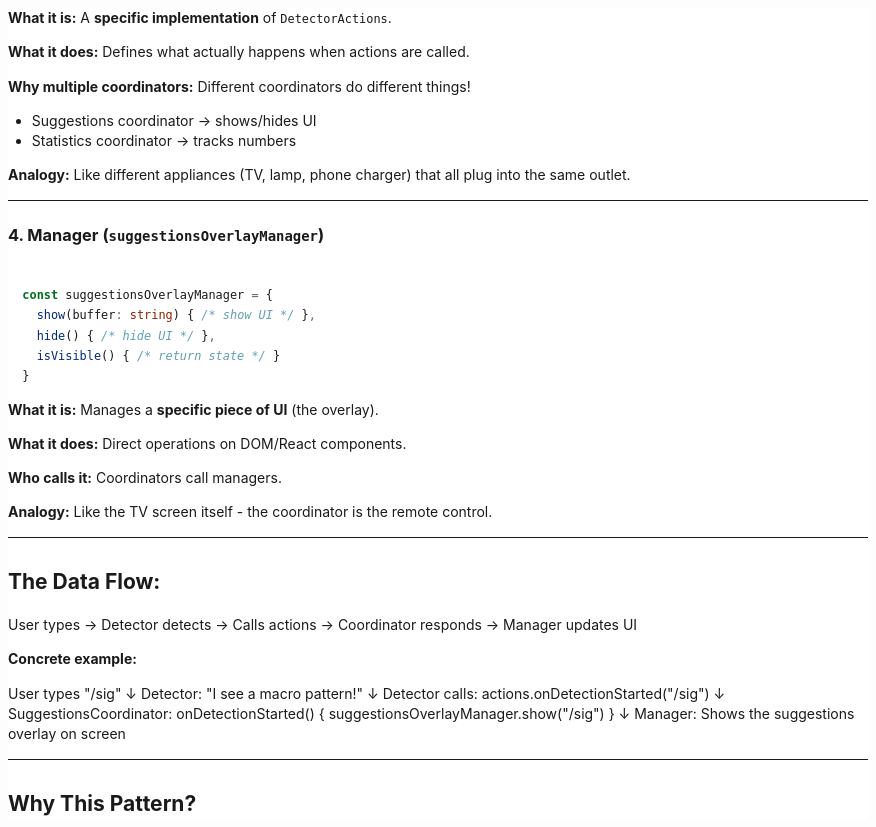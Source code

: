 **What it is:** A **specific implementation** of `DetectorActions`.

**What it does:** Defines what actually happens when actions are called.

**Why multiple coordinators:** Different coordinators do different things!

*   Suggestions coordinator → shows/hides UI
*   Statistics coordinator → tracks numbers

**Analogy:** Like different appliances (TV, lamp, phone charger) that all plug into the same outlet.

* * *

### 4\. **Manager** (`suggestionsOverlayManager`)

```ts

  const suggestionsOverlayManager = {
    show(buffer: string) { /* show UI */ },
    hide() { /* hide UI */ },
    isVisible() { /* return state */ }
  }
```

**What it is:** Manages a **specific piece of UI** (the overlay).

**What it does:** Direct operations on DOM/React components.

**Who calls it:** Coordinators call managers.

**Analogy:** Like the TV screen itself - the coordinator is the remote control.

* * *

The Data Flow:
--------------

  User types → Detector detects → Calls actions → Coordinator responds → Manager updates UI

**Concrete example:**

  User types "/sig" 
    ↓
  Detector: "I see a macro pattern!"
    ↓
  Detector calls: actions.onDetectionStarted("/sig")
    ↓
  SuggestionsCoordinator: onDetectionStarted() {
    suggestionsOverlayManager.show("/sig")
  }
    ↓
  Manager: Shows the suggestions overlay on screen

* * *

Why This Pattern?
-----------------
